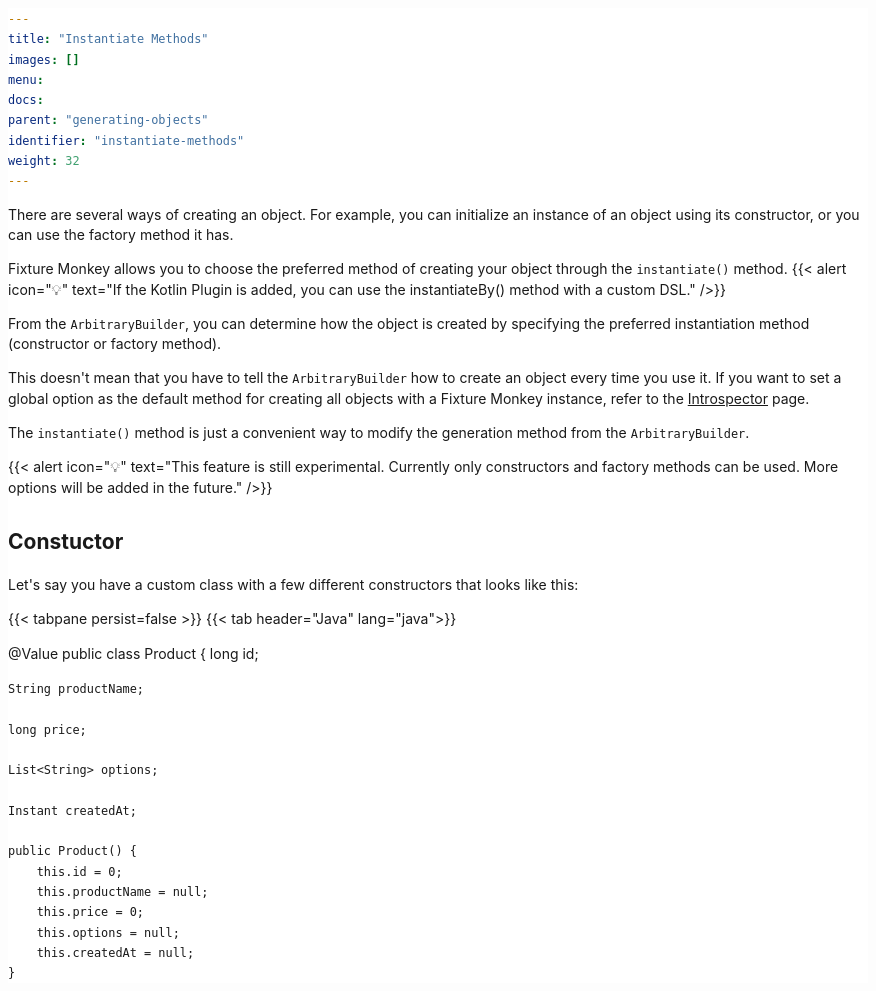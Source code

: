 ```yaml
---
title: "Instantiate Methods"
images: []
menu:
docs:
parent: "generating-objects"
identifier: "instantiate-methods"
weight: 32
---
```


There are several ways of creating an object. For example, you can initialize an instance of an object using its constructor, or you can use the factory method it has.

Fixture Monkey allows you to choose the preferred method of creating your object through the `instantiate()` method.
{{< alert icon="💡" text="If the Kotlin Plugin is added, you can use the instantiateBy() method with a custom DSL." />}}

From the `ArbitraryBuilder`, you can determine how the object is created by specifying the preferred instantiation method (constructor or factory method).

This doesn't mean that you have to tell the `ArbitraryBuilder` how to create an object every time you use it.
If you want to set a global option as the default method for creating all objects with a Fixture Monkey instance, refer to the [Introspector](../introspector) page.

The `instantiate()` method is just a convenient way to modify the generation method from the `ArbitraryBuilder`.

{{< alert icon="💡" text="This feature is still experimental. Currently only constructors and factory methods can be used. More options will be added in the future." />}}

## Constuctor
Let's say you have a custom class with a few different constructors that looks like this:

{{< tabpane persist=false >}}
{{< tab header="Java" lang="java">}}

@Value
public class Product {
    long id;

    String productName;

    long price;

    List<String> options;

    Instant createdAt;

    public Product() {
        this.id = 0;
        this.productName = null;
        this.price = 0;
        this.options = null;
        this.createdAt = null;
    }
